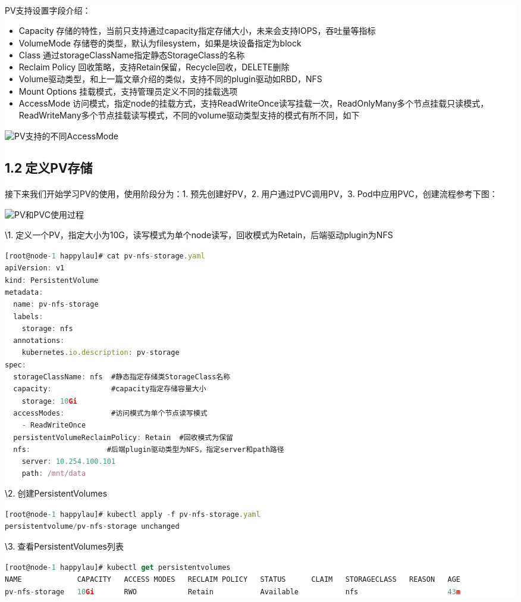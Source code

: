 PV支持设置字段介绍：

- Capacity    存储的特性，当前只支持通过capacity指定存储大小，未来会支持IOPS，吞吐量等指标
- VolumeMode  存储卷的类型，默认为filesystem，如果是块设备指定为block
- Class  通过storageClassName指定静态StorageClass的名称
- Reclaim Policy 回收策略，支持Retain保留，Recycle回收，DELETE删除
- Volume驱动类型，和上一篇文章介绍的类似，支持不同的plugin驱动如RBD，NFS
- Mount Options  挂载模式，支持管理员定义不同的挂载选项
- AccessMode  访问模式，指定node的挂载方式，支持ReadWriteOnce读写挂载一次，ReadOnlyMany多个节点挂载只读模式，ReadWriteMany多个节点挂载读写模式，不同的volume驱动类型支持的模式有所不同，如下

![PV支持的不同AccessMode](https://agou-images.oss-cn-qingdao.aliyuncs.com/blog-images/k8s%E5%9F%BA%E7%A1%80/kubernetes%E7%B3%BB%E5%88%97%E6%95%99%E7%A8%8B%EF%BC%88%E5%8D%81%EF%BC%89%E6%B7%B1%E5%85%A5%E5%AD%A6%E4%B9%A0%E6%8C%81%E4%B9%85%E5%8C%96%E5%AD%98%E5%82%A8PV%E5%92%8CPVC/2%20-%201620.jpg)

## 1.2 定义PV存储

接下来我们开始学习PV的使用，使用阶段分为：1. 预先创建好PV，2. 用户通过PVC调用PV，3. Pod中应用PVC，创建流程参考下图：

![PV和PVC使用过程](https://agou-images.oss-cn-qingdao.aliyuncs.com/blog-images/k8s%E5%9F%BA%E7%A1%80/kubernetes%E7%B3%BB%E5%88%97%E6%95%99%E7%A8%8B%EF%BC%88%E5%8D%81%EF%BC%89%E6%B7%B1%E5%85%A5%E5%AD%A6%E4%B9%A0%E6%8C%81%E4%B9%85%E5%8C%96%E5%AD%98%E5%82%A8PV%E5%92%8CPVC/3%20-%201620.jpg)

\1. 定义一个PV，指定大小为10G，读写模式为单个node读写，回收模式为Retain，后端驱动plugin为NFS

```js
[root@node-1 happylau]# cat pv-nfs-storage.yaml 
apiVersion: v1
kind: PersistentVolume
metadata:
  name: pv-nfs-storage 
  labels:
    storage: nfs
  annotations:
    kubernetes.io.description: pv-storage
spec:
  storageClassName: nfs  #静态指定存储类StorageClass名称
  capacity:              #capacity指定存储容量大小
    storage: 10Gi        
  accessModes:           #访问模式为单个节点读写模式
    - ReadWriteOnce
  persistentVolumeReclaimPolicy: Retain  #回收模式为保留
  nfs:                  #后端plugin驱动类型为NFS，指定server和path路径
    server: 10.254.100.101
    path: /mnt/data
```

\2. 创建PersistentVolumes

```js
[root@node-1 happylau]# kubectl apply -f pv-nfs-storage.yaml 
persistentvolume/pv-nfs-storage unchanged
```

\3. 查看PersistentVolumes列表

```js
[root@node-1 happylau]# kubectl get persistentvolumes 
NAME             CAPACITY   ACCESS MODES   RECLAIM POLICY   STATUS      CLAIM   STORAGECLASS   REASON   AGE
pv-nfs-storage   10Gi       RWO            Retain           Available           nfs                     43m
```
